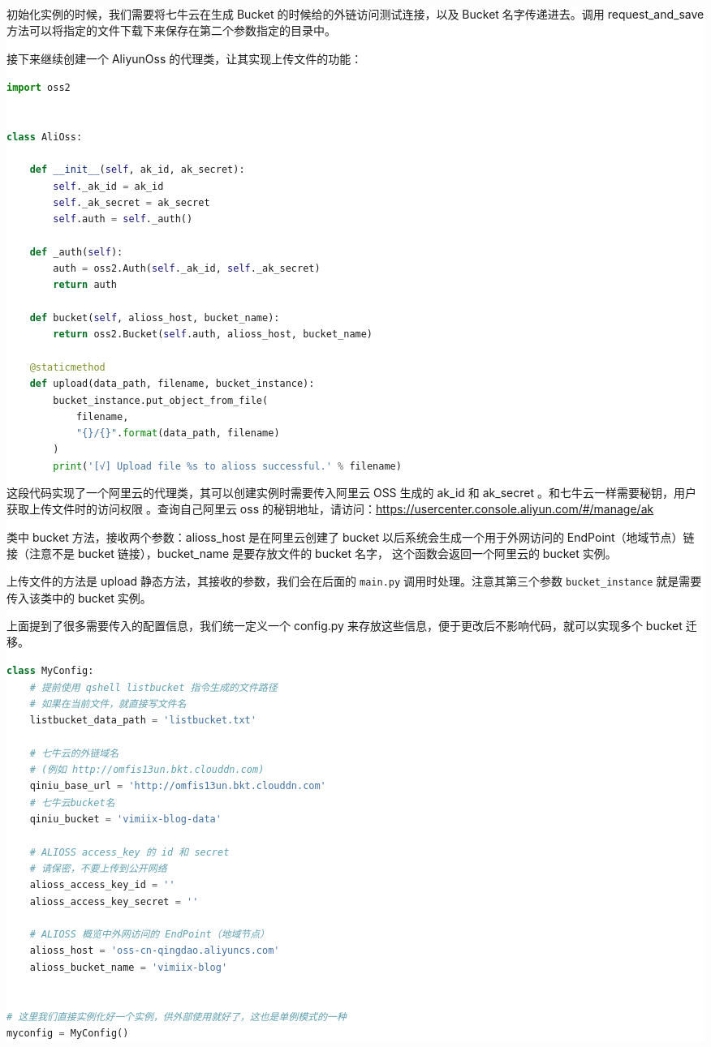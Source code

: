 初始化实例的时候，我们需要将七牛云在生成 Bucket 的时候给的外链访问测试连接，以及 Bucket 名字传递进去。调用 request_and_save 方法可以将指定的文件下载下来保存在第二个参数指定的目录中。

接下来继续创建一个 AliyunOss 的代理类，让其实现上传文件的功能：

```python
import oss2


class AliOss:

    def __init__(self, ak_id, ak_secret):
        self._ak_id = ak_id
        self._ak_secret = ak_secret
        self.auth = self._auth()

    def _auth(self):
        auth = oss2.Auth(self._ak_id, self._ak_secret)
        return auth

    def bucket(self, alioss_host, bucket_name):
        return oss2.Bucket(self.auth, alioss_host, bucket_name)

    @staticmethod
    def upload(data_path, filename, bucket_instance):
        bucket_instance.put_object_from_file(
            filename,
            "{}/{}".format(data_path, filename)
        )
        print('[√] Upload file %s to alioss successful.' % filename)
```

这段代码实现了一个阿里云的代理类，其可以创建实例时需要传入阿里云 OSS 生成的 ak_id 和 ak_secret 。和七牛云一样需要秘钥，用户获取上传文件时的访问权限 。查询自己阿里云 oss 的秘钥地址，请访问：<https://usercenter.console.aliyun.com/#/manage/ak>

类中 bucket 方法，接收两个参数：alioss_host 是在阿里云创建了 bucket 以后系统会生成一个用于外网访问的 EndPoint（地域节点）链接（注意不是 bucket 链接），bucket_name 是要存放文件的 bucket 名字， 这个函数会返回一个阿里云的 bucket 实例。

上传文件的方法是 upload 静态方法，其接收的参数，我们会在后面的 `main.py` 调用时处理。注意其第三个参数 `bucket_instance` 就是需要传入该类中的 bucket 实例。

上面提到了很多需要传入的配置信息，我们统一定义一个 config.py 来存放这些信息，便于更改后不影响代码，就可以实现多个 bucket 迁移。

```python
class MyConfig:
    # 提前使用 qshell listbucket 指令生成的文件路径
    # 如果在当前文件，就直接写文件名
    listbucket_data_path = 'listbucket.txt'

    # 七牛云的外链域名
    # (例如 http://omfis13un.bkt.clouddn.com)
    qiniu_base_url = 'http://omfis13un.bkt.clouddn.com'
    # 七牛云bucket名
    qiniu_bucket = 'vimiix-blog-data'

    # ALIOSS access_key 的 id 和 secret
    # 请保密，不要上传到公开网络
    alioss_access_key_id = ''
    alioss_access_key_secret = ''

    # ALIOSS 概览中外网访问的 EndPoint（地域节点）
    alioss_host = 'oss-cn-qingdao.aliyuncs.com'
    alioss_bucket_name = 'vimiix-blog'


# 这里我们直接实例化好一个实例，供外部使用就好了，这也是单例模式的一种
myconfig = MyConfig()
```